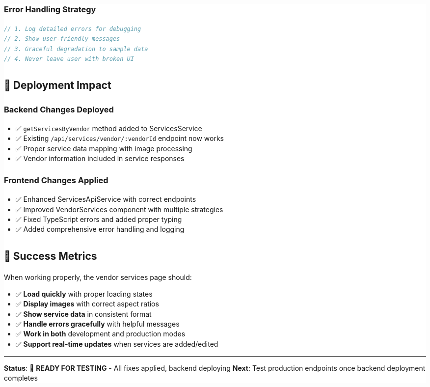 ### Error Handling Strategy
```typescript
// 1. Log detailed errors for debugging
// 2. Show user-friendly messages
// 3. Graceful degradation to sample data
// 4. Never leave user with broken UI
```

## 🚀 Deployment Impact

### Backend Changes Deployed
- ✅ `getServicesByVendor` method added to ServicesService
- ✅ Existing `/api/services/vendor/:vendorId` endpoint now works
- ✅ Proper service data mapping with image processing
- ✅ Vendor information included in service responses

### Frontend Changes Applied
- ✅ Enhanced ServicesApiService with correct endpoints
- ✅ Improved VendorServices component with multiple strategies
- ✅ Fixed TypeScript errors and added proper typing
- ✅ Added comprehensive error handling and logging

## 🎉 Success Metrics

When working properly, the vendor services page should:
- ✅ **Load quickly** with proper loading states
- ✅ **Display images** with correct aspect ratios
- ✅ **Show service data** in consistent format
- ✅ **Handle errors gracefully** with helpful messages
- ✅ **Work in both** development and production modes
- ✅ **Support real-time updates** when services are added/edited

---
**Status**: 🎯 **READY FOR TESTING** - All fixes applied, backend deploying
**Next**: Test production endpoints once backend deployment completes
